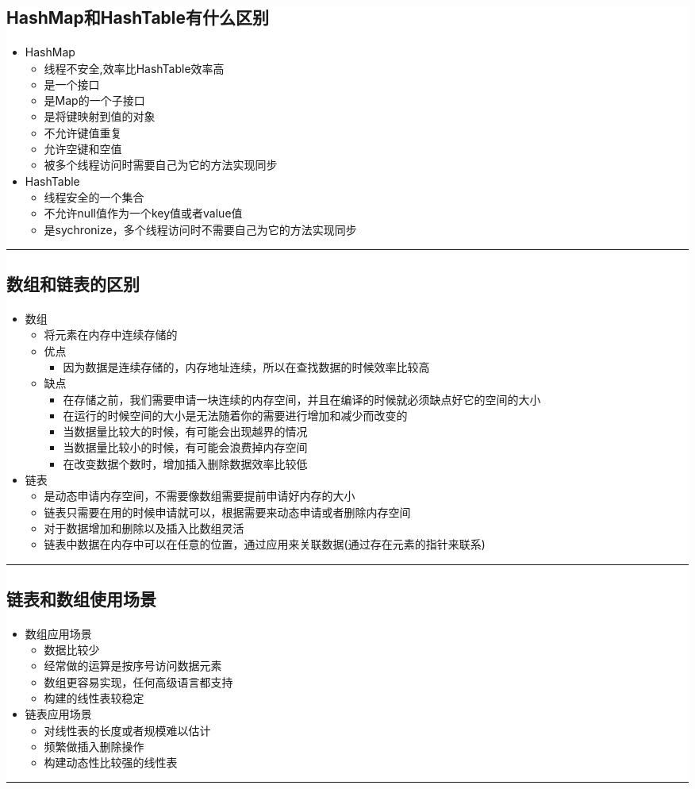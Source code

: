 
## HashMap和HashTable有什么区别

- HashMap
  - 线程不安全,效率比HashTable效率高
  - 是一个接口
  - 是Map的一个子接口
  - 是将键映射到值的对象
  - 不允许键值重复
  - 允许空键和空值
  - 被多个线程访问时需要自己为它的方法实现同步
- HashTable
  - 线程安全的一个集合
  - 不允许null值作为一个key值或者value值
  - 是sychronize，多个线程访问时不需要自己为它的方法实现同步

---

## 数组和链表的区别

- 数组
  - 将元素在内存中连续存储的
  - 优点
    - 因为数据是连续存储的，内存地址连续，所以在查找数据的时候效率比较高
  - 缺点
    - 在存储之前，我们需要申请一块连续的内存空间，并且在编译的时候就必须缺点好它的空间的大小
    - 在运行的时候空间的大小是无法随着你的需要进行增加和减少而改变的
    - 当数据量比较大的时候，有可能会出现越界的情况
    - 当数据量比较小的时候，有可能会浪费掉内存空间
    - 在改变数据个数时，增加插入删除数据效率比较低
- 链表
  - 是动态申请内存空间，不需要像数组需要提前申请好内存的大小
  - 链表只需要在用的时候申请就可以，根据需要来动态申请或者删除内存空间
  - 对于数据增加和删除以及插入比数组灵活
  - 链表中数据在内存中可以在任意的位置，通过应用来关联数据(通过存在元素的指针来联系)

---

## 链表和数组使用场景

- 数组应用场景
  - 数据比较少
  - 经常做的运算是按序号访问数据元素
  - 数组更容易实现，任何高级语言都支持
  - 构建的线性表较稳定
- 链表应用场景
  - 对线性表的长度或者规模难以估计
  - 频繁做插入删除操作
  - 构建动态性比较强的线性表

---
